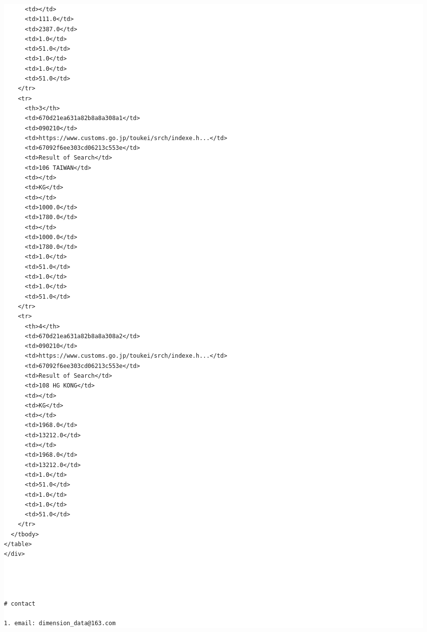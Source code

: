 ```
      <td></td>
      <td>111.0</td>
      <td>2387.0</td>
      <td>1.0</td>
      <td>51.0</td>
      <td>1.0</td>
      <td>1.0</td>
      <td>51.0</td>
    </tr>
    <tr>
      <th>3</th>
      <td>670d21ea631a82b8a8a308a1</td>
      <td>090210</td>
      <td>https://www.customs.go.jp/toukei/srch/indexe.h...</td>
      <td>67092f6ee303cd06213c553e</td>
      <td>Result of Search</td>
      <td>106 TAIWAN</td>
      <td></td>
      <td>KG</td>
      <td></td>
      <td>1000.0</td>
      <td>1780.0</td>
      <td></td>
      <td>1000.0</td>
      <td>1780.0</td>
      <td>1.0</td>
      <td>51.0</td>
      <td>1.0</td>
      <td>1.0</td>
      <td>51.0</td>
    </tr>
    <tr>
      <th>4</th>
      <td>670d21ea631a82b8a8a308a2</td>
      <td>090210</td>
      <td>https://www.customs.go.jp/toukei/srch/indexe.h...</td>
      <td>67092f6ee303cd06213c553e</td>
      <td>Result of Search</td>
      <td>108 HG KONG</td>
      <td></td>
      <td>KG</td>
      <td></td>
      <td>1968.0</td>
      <td>13212.0</td>
      <td></td>
      <td>1968.0</td>
      <td>13212.0</td>
      <td>1.0</td>
      <td>51.0</td>
      <td>1.0</td>
      <td>1.0</td>
      <td>51.0</td>
    </tr>
  </tbody>
</table>
</div>




# contact

1. email: dimension_data@163.com
```